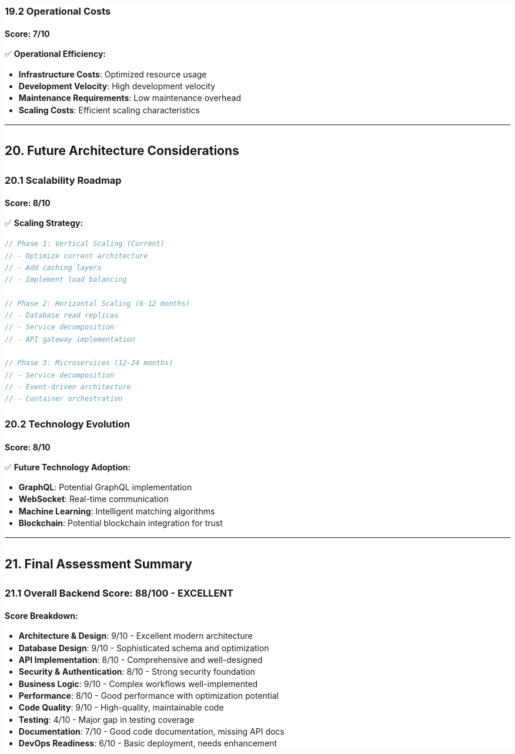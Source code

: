 ### 19.2 Operational Costs
**Score: 7/10**

✅ **Operational Efficiency:**
- **Infrastructure Costs**: Optimized resource usage
- **Development Velocity**: High development velocity
- **Maintenance Requirements**: Low maintenance overhead
- **Scaling Costs**: Efficient scaling characteristics

---

## 20. Future Architecture Considerations

### 20.1 Scalability Roadmap
**Score: 8/10**

✅ **Scaling Strategy:**
```typescript
// Phase 1: Vertical Scaling (Current)
// - Optimize current architecture
// - Add caching layers
// - Implement load balancing

// Phase 2: Horizontal Scaling (6-12 months)
// - Database read replicas
// - Service decomposition
// - API gateway implementation

// Phase 3: Microservices (12-24 months)
// - Service decomposition
// - Event-driven architecture
// - Container orchestration
```

### 20.2 Technology Evolution
**Score: 8/10**

✅ **Future Technology Adoption:**
- **GraphQL**: Potential GraphQL implementation
- **WebSocket**: Real-time communication
- **Machine Learning**: Intelligent matching algorithms
- **Blockchain**: Potential blockchain integration for trust

---

## 21. Final Assessment Summary

### 21.1 Overall Backend Score: 88/100 - EXCELLENT

**Score Breakdown:**
- **Architecture & Design**: 9/10 - Excellent modern architecture
- **Database Design**: 9/10 - Sophisticated schema and optimization
- **API Implementation**: 8/10 - Comprehensive and well-designed
- **Security & Authentication**: 8/10 - Strong security foundation
- **Business Logic**: 9/10 - Complex workflows well-implemented
- **Performance**: 8/10 - Good performance with optimization potential
- **Code Quality**: 9/10 - High-quality, maintainable code
- **Testing**: 4/10 - Major gap in testing coverage
- **Documentation**: 7/10 - Good code documentation, missing API docs
- **DevOps Readiness**: 6/10 - Basic deployment, needs enhancement
